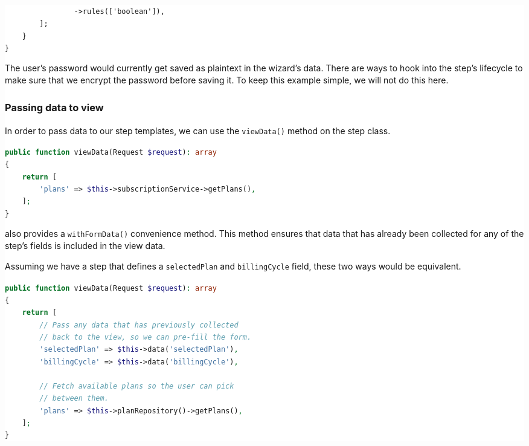 ```php{17-18}
                ->rules(['boolean']),
        ];
    }
}
```

</code-tab>

</tabbed-code-example>


<note title="Important">

The user’s password would currently get saved as plaintext in the wizard’s data. There are ways to hook into the step’s lifecycle to make sure that we encrypt the password before saving it. To keep this example simple, we will not do this here.

</note>


### Passing data to view

In order to pass data to our step templates, we can use the `viewData()` method on the step class.

<tabbed-code-example>

<code-tab>

```php
public function viewData(Request $request): array
{
    return [
        'plans' => $this->subscriptionService->getPlans(),
    ];
}
```

</code-tab>

</tabbed-code-example>

<Arcanist></Arcanist> also provides a `withFormData()` convenience method. This method ensures that data that has already been collected for any of the step’s fields is included in the view data.

Assuming we have a step that defines a `selectedPlan` and `billingCycle` field, these two ways would be equivalent.

<tabbed-code-example>

<code-tab name="Passing fields explicitly">

```php
public function viewData(Request $request): array
{
    return [
        // Pass any data that has previously collected
        // back to the view, so we can pre-fill the form.
        'selectedPlan' => $this->data('selectedPlan'),
        'billingCycle' => $this->data('billingCycle'),

        // Fetch available plans so the user can pick
        // between them.
        'plans' => $this->planRepository()->getPlans(),
    ];
}
```
